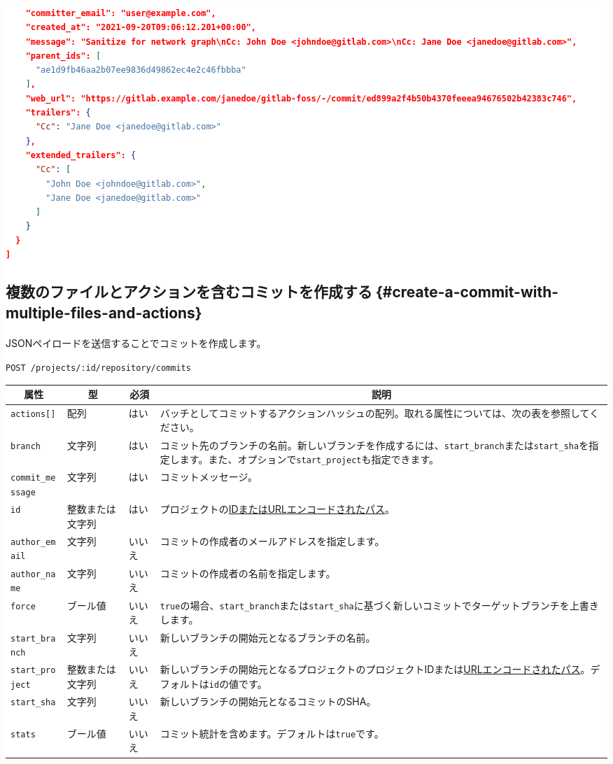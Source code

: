```json
    "committer_email": "user@example.com",
    "created_at": "2021-09-20T09:06:12.201+00:00",
    "message": "Sanitize for network graph\nCc: John Doe <johndoe@gitlab.com>\nCc: Jane Doe <janedoe@gitlab.com>",
    "parent_ids": [
      "ae1d9fb46aa2b07ee9836d49862ec4e2c46fbbba"
    ],
    "web_url": "https://gitlab.example.com/janedoe/gitlab-foss/-/commit/ed899a2f4b50b4370feeea94676502b42383c746",
    "trailers": {
      "Cc": "Jane Doe <janedoe@gitlab.com>"
    },
    "extended_trailers": {
      "Cc": [
        "John Doe <johndoe@gitlab.com>",
        "Jane Doe <janedoe@gitlab.com>"
      ]
    }
  }
]
```

## 複数のファイルとアクションを含むコミットを作成する {#create-a-commit-with-multiple-files-and-actions}

JSONペイロードを送信することでコミットを作成します。

```plaintext
POST /projects/:id/repository/commits
```

| 属性        | 型           | 必須 | 説明 |
|------------------|----------------|----------|-------------|
| `actions[]`      | 配列          | はい      | バッチとしてコミットするアクションハッシュの配列。取れる属性については、次の表を参照してください。 |
| `branch`         | 文字列         | はい      | コミット先のブランチの名前。新しいブランチを作成するには、`start_branch`または`start_sha`を指定します。また、オプションで`start_project`も指定できます。 |
| `commit_message` | 文字列         | はい      | コミットメッセージ。 |
| `id`             | 整数または文字列 | はい      | プロジェクトの[IDまたはURLエンコードされたパス](rest/_index.md#namespaced-paths)。 |
| `author_email`   | 文字列         | いいえ       | コミットの作成者のメールアドレスを指定します。 |
| `author_name`    | 文字列         | いいえ       | コミットの作成者の名前を指定します。 |
| `force`          | ブール値        | いいえ       | `true`の場合、`start_branch`または`start_sha`に基づく新しいコミットでターゲットブランチを上書きします。 |
| `start_branch`   | 文字列         | いいえ       | 新しいブランチの開始元となるブランチの名前。 |
| `start_project`  | 整数または文字列 | いいえ       | 新しいブランチの開始元となるプロジェクトのプロジェクトIDまたは[URLエンコードされたパス](rest/_index.md#namespaced-paths)。デフォルトは`id`の値です。 |
| `start_sha`      | 文字列         | いいえ       | 新しいブランチの開始元となるコミットのSHA。 |
| `stats`          | ブール値        | いいえ       | コミット統計を含めます。デフォルトは`true`です。 |
